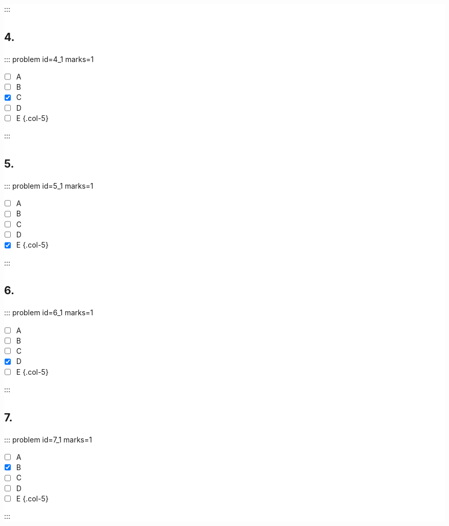 :::


## 4.
::: problem id=4_1 marks=1

* [ ] A
* [ ] B
* [x] C
* [ ] D
* [ ] E
{.col-5}

:::


## 5.
::: problem id=5_1 marks=1

* [ ] A
* [ ] B
* [ ] C
* [ ] D
* [x] E
{.col-5}

:::


## 6.
::: problem id=6_1 marks=1

* [ ] A
* [ ] B
* [ ] C
* [x] D
* [ ] E
{.col-5}

:::


## 7.
::: problem id=7_1 marks=1

* [ ] A
* [x] B
* [ ] C
* [ ] D
* [ ] E
{.col-5}

:::
